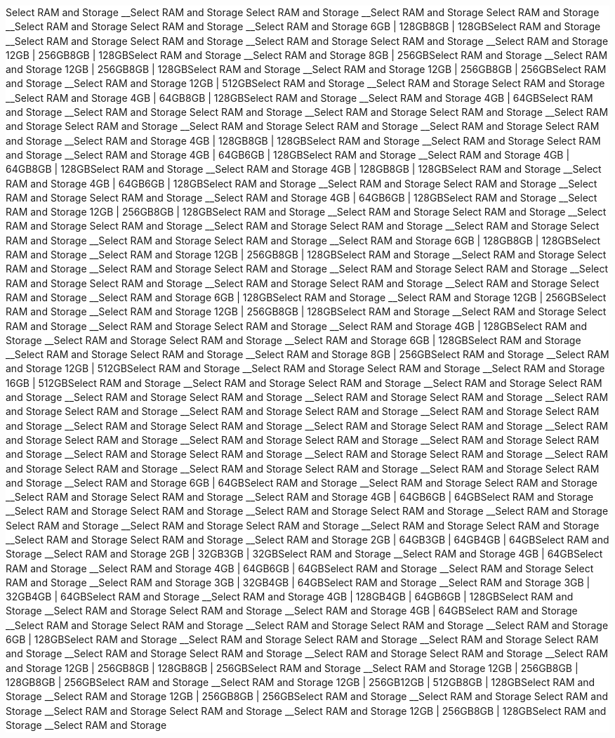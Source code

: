Select RAM and Storage __Select RAM and Storage Select RAM and Storage __Select RAM and Storage Select RAM and Storage __Select RAM and Storage Select RAM and Storage __Select RAM and Storage 6GB | 128GB8GB | 128GBSelect RAM and Storage __Select RAM and Storage Select RAM and Storage __Select RAM and Storage Select RAM and Storage __Select RAM and Storage 12GB | 256GB8GB | 128GBSelect RAM and Storage __Select RAM and Storage 8GB | 256GBSelect RAM and Storage __Select RAM and Storage 12GB | 256GB8GB | 128GBSelect RAM and Storage __Select RAM and Storage 12GB | 256GB8GB | 256GBSelect RAM and Storage __Select RAM and Storage 12GB | 512GBSelect RAM and Storage __Select RAM and Storage Select RAM and Storage __Select RAM and Storage 4GB | 64GB8GB | 128GBSelect RAM and Storage __Select RAM and Storage 4GB | 64GBSelect RAM and Storage __Select RAM and Storage Select RAM and Storage __Select RAM and Storage Select RAM and Storage __Select RAM and Storage Select RAM and Storage __Select RAM and Storage Select RAM and Storage __Select RAM and Storage Select RAM and Storage __Select RAM and Storage 4GB | 128GB8GB | 128GBSelect RAM and Storage __Select RAM and Storage Select RAM and Storage __Select RAM and Storage 4GB | 64GB6GB | 128GBSelect RAM and Storage __Select RAM and Storage 4GB | 64GB8GB | 128GBSelect RAM and Storage __Select RAM and Storage 4GB | 128GB8GB | 128GBSelect RAM and Storage __Select RAM and Storage 4GB | 64GB6GB | 128GBSelect RAM and Storage __Select RAM and Storage Select RAM and Storage __Select RAM and Storage Select RAM and Storage __Select RAM and Storage 4GB | 64GB6GB | 128GBSelect RAM and Storage __Select RAM and Storage 12GB | 256GB8GB | 128GBSelect RAM and Storage __Select RAM and Storage Select RAM and Storage __Select RAM and Storage Select RAM and Storage __Select RAM and Storage Select RAM and Storage __Select RAM and Storage Select RAM and Storage __Select RAM and Storage Select RAM and Storage __Select RAM and Storage 6GB | 128GB8GB | 128GBSelect RAM and Storage __Select RAM and Storage 12GB | 256GB8GB | 128GBSelect RAM and Storage __Select RAM and Storage Select RAM and Storage __Select RAM and Storage Select RAM and Storage __Select RAM and Storage Select RAM and Storage __Select RAM and Storage Select RAM and Storage __Select RAM and Storage Select RAM and Storage __Select RAM and Storage Select RAM and Storage __Select RAM and Storage 6GB | 128GBSelect RAM and Storage __Select RAM and Storage 12GB | 256GBSelect RAM and Storage __Select RAM and Storage 12GB | 256GB8GB | 128GBSelect RAM and Storage __Select RAM and Storage Select RAM and Storage __Select RAM and Storage Select RAM and Storage __Select RAM and Storage 4GB | 128GBSelect RAM and Storage __Select RAM and Storage Select RAM and Storage __Select RAM and Storage 6GB | 128GBSelect RAM and Storage __Select RAM and Storage Select RAM and Storage __Select RAM and Storage 8GB | 256GBSelect RAM and Storage __Select RAM and Storage 12GB | 512GBSelect RAM and Storage __Select RAM and Storage Select RAM and Storage __Select RAM and Storage 16GB | 512GBSelect RAM and Storage __Select RAM and Storage Select RAM and Storage __Select RAM and Storage Select RAM and Storage __Select RAM and Storage Select RAM and Storage __Select RAM and Storage Select RAM and Storage __Select RAM and Storage Select RAM and Storage __Select RAM and Storage Select RAM and Storage __Select RAM and Storage Select RAM and Storage __Select RAM and Storage Select RAM and Storage __Select RAM and Storage Select RAM and Storage __Select RAM and Storage Select RAM and Storage __Select RAM and Storage Select RAM and Storage __Select RAM and Storage Select RAM and Storage __Select RAM and Storage Select RAM and Storage __Select RAM and Storage Select RAM and Storage __Select RAM and Storage Select RAM and Storage __Select RAM and Storage Select RAM and Storage __Select RAM and Storage Select RAM and Storage __Select RAM and Storage 6GB | 64GBSelect RAM and Storage __Select RAM and Storage Select RAM and Storage __Select RAM and Storage Select RAM and Storage __Select RAM and Storage 4GB | 64GB6GB | 64GBSelect RAM and Storage __Select RAM and Storage Select RAM and Storage __Select RAM and Storage Select RAM and Storage __Select RAM and Storage Select RAM and Storage __Select RAM and Storage Select RAM and Storage __Select RAM and Storage Select RAM and Storage __Select RAM and Storage Select RAM and Storage __Select RAM and Storage 2GB | 64GB3GB | 64GB4GB | 64GBSelect RAM and Storage __Select RAM and Storage 2GB | 32GB3GB | 32GBSelect RAM and Storage __Select RAM and Storage 4GB | 64GBSelect RAM and Storage __Select RAM and Storage 4GB | 64GB6GB | 64GBSelect RAM and Storage __Select RAM and Storage Select RAM and Storage __Select RAM and Storage 3GB | 32GB4GB | 64GBSelect RAM and Storage __Select RAM and Storage 3GB | 32GB4GB | 64GBSelect RAM and Storage __Select RAM and Storage 4GB | 128GB4GB | 64GB6GB | 128GBSelect RAM and Storage __Select RAM and Storage Select RAM and Storage __Select RAM and Storage 4GB | 64GBSelect RAM and Storage __Select RAM and Storage Select RAM and Storage __Select RAM and Storage Select RAM and Storage __Select RAM and Storage 6GB | 128GBSelect RAM and Storage __Select RAM and Storage Select RAM and Storage __Select RAM and Storage Select RAM and Storage __Select RAM and Storage Select RAM and Storage __Select RAM and Storage Select RAM and Storage __Select RAM and Storage 12GB | 256GB8GB | 128GB8GB | 256GBSelect RAM and Storage __Select RAM and Storage 12GB | 256GB8GB | 128GB8GB | 256GBSelect RAM and Storage __Select RAM and Storage 12GB | 256GB12GB | 512GB8GB | 128GBSelect RAM and Storage __Select RAM and Storage 12GB | 256GB8GB | 256GBSelect RAM and Storage __Select RAM and Storage Select RAM and Storage __Select RAM and Storage Select RAM and Storage __Select RAM and Storage 12GB | 256GB8GB | 128GBSelect RAM and Storage __Select RAM and Storage